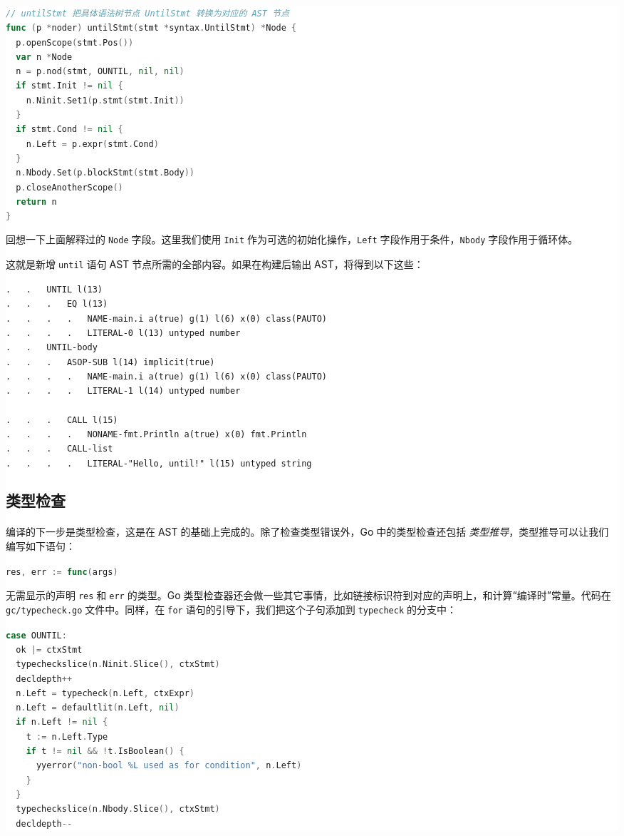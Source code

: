 ```go
// untilStmt 把具体语法树节点 UntilStmt 转换为对应的 AST 节点
func (p *noder) untilStmt(stmt *syntax.UntilStmt) *Node {
  p.openScope(stmt.Pos())
  var n *Node
  n = p.nod(stmt, OUNTIL, nil, nil)
  if stmt.Init != nil {
    n.Ninit.Set1(p.stmt(stmt.Init))
  }
  if stmt.Cond != nil {
    n.Left = p.expr(stmt.Cond)
  }
  n.Nbody.Set(p.blockStmt(stmt.Body))
  p.closeAnotherScope()
  return n
}
```

回想一下上面解释过的 `Node` 字段。这里我们使用 `Init` 作为可选的初始化操作，`Left` 字段作用于条件，`Nbody` 字段作用于循环体。

这就是新增 `until` 语句 AST 节点所需的全部内容。如果在构建后输出 AST，将得到以下这些：

```
.   .   UNTIL l(13)
.   .   .   EQ l(13)
.   .   .   .   NAME-main.i a(true) g(1) l(6) x(0) class(PAUTO)
.   .   .   .   LITERAL-0 l(13) untyped number
.   .   UNTIL-body
.   .   .   ASOP-SUB l(14) implicit(true)
.   .   .   .   NAME-main.i a(true) g(1) l(6) x(0) class(PAUTO)
.   .   .   .   LITERAL-1 l(14) untyped number

.   .   .   CALL l(15)
.   .   .   .   NONAME-fmt.Println a(true) x(0) fmt.Println
.   .   .   CALL-list
.   .   .   .   LITERAL-"Hello, until!" l(15) untyped string
```

## 类型检查
编译的下一步是类型检查，这是在 AST 的基础上完成的。除了检查类型错误外，Go 中的类型检查还包括 _类型推导_，类型推导可以让我们编写如下语句：

```go
res, err := func(args)
```

无需显示的声明 `res` 和 `err` 的类型。Go 类型检查器还会做一些其它事情，比如链接标识符到对应的声明上，和计算“编译时”常量。代码在 `gc/typecheck.go` 文件中。同样，在 `for` 语句的引导下，我们把这个子句添加到 `typecheck` 的分支中：

```go
case OUNTIL:
  ok |= ctxStmt
  typecheckslice(n.Ninit.Slice(), ctxStmt)
  decldepth++
  n.Left = typecheck(n.Left, ctxExpr)
  n.Left = defaultlit(n.Left, nil)
  if n.Left != nil {
    t := n.Left.Type
    if t != nil && !t.IsBoolean() {
      yyerror("non-bool %L used as for condition", n.Left)
    }
  }
  typecheckslice(n.Nbody.Slice(), ctxStmt)
  decldepth--
```
